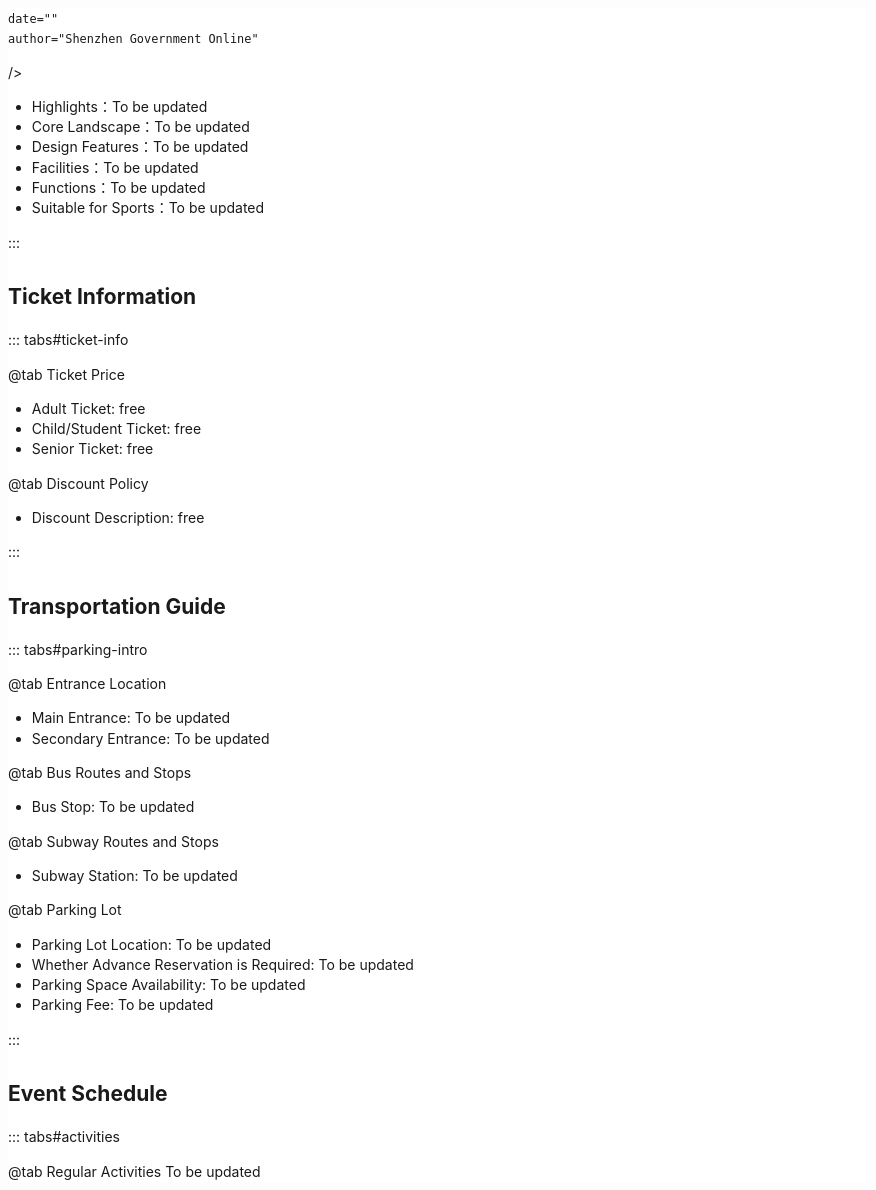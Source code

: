     date=""
    author="Shenzhen Government Online"
/>


- Highlights：To be updated
- Core Landscape：To be updated
- Design Features：To be updated
- Facilities：To be updated
- Functions：To be updated
- Suitable for Sports：To be updated

:::

## Ticket Information

::: tabs#ticket-info

@tab Ticket Price
- Adult Ticket: free
- Child/Student Ticket: free
- Senior Ticket: free

@tab Discount Policy
- Discount Description: free

:::

## Transportation Guide

::: tabs#parking-intro

@tab Entrance Location
- Main Entrance: To be updated
- Secondary Entrance: To be updated

@tab Bus Routes and Stops
- Bus Stop: To be updated

@tab Subway Routes and Stops
- Subway Station: To be updated

@tab Parking Lot
- Parking Lot Location: To be updated
- Whether Advance Reservation is Required: To be updated
- Parking Space Availability: To be updated
- Parking Fee: To be updated

:::

## Event Schedule

::: tabs#activities

@tab Regular Activities
To be updated

